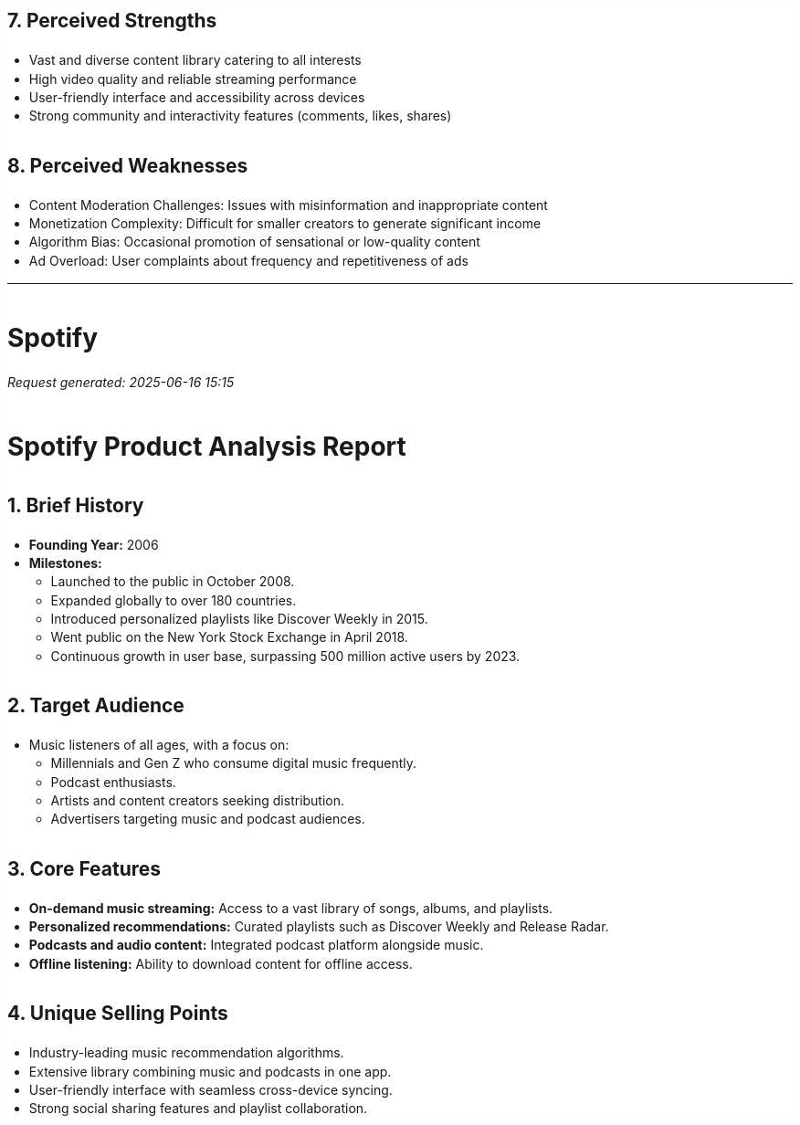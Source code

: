 ## 7. Perceived Strengths
- Vast and diverse content library catering to all interests
- High video quality and reliable streaming performance
- User-friendly interface and accessibility across devices
- Strong community and interactivity features (comments, likes, shares)

## 8. Perceived Weaknesses
- Content Moderation Challenges: Issues with misinformation and inappropriate content
- Monetization Complexity: Difficult for smaller creators to generate significant income
- Algorithm Bias: Occasional promotion of sensational or low-quality content
- Ad Overload: User complaints about frequency and repetitiveness of ads


---

# Spotify
_Request generated: 2025-06-16 15:15_

# Spotify Product Analysis Report

## 1. Brief History
- **Founding Year:** 2006
- **Milestones:**
  - Launched to the public in October 2008.
  - Expanded globally to over 180 countries.
  - Introduced personalized playlists like Discover Weekly in 2015.
  - Went public on the New York Stock Exchange in April 2018.
  - Continuous growth in user base, surpassing 500 million active users by 2023.

## 2. Target Audience
- Music listeners of all ages, with a focus on:
  - Millennials and Gen Z who consume digital music frequently.
  - Podcast enthusiasts.
  - Artists and content creators seeking distribution.
  - Advertisers targeting music and podcast audiences.

## 3. Core Features
- **On-demand music streaming:** Access to a vast library of songs, albums, and playlists.
- **Personalized recommendations:** Curated playlists such as Discover Weekly and Release Radar.
- **Podcasts and audio content:** Integrated podcast platform alongside music.
- **Offline listening:** Ability to download content for offline access.

## 4. Unique Selling Points
- Industry-leading music recommendation algorithms.
- Extensive library combining music and podcasts in one app.
- User-friendly interface with seamless cross-device syncing.
- Strong social sharing features and playlist collaboration.
